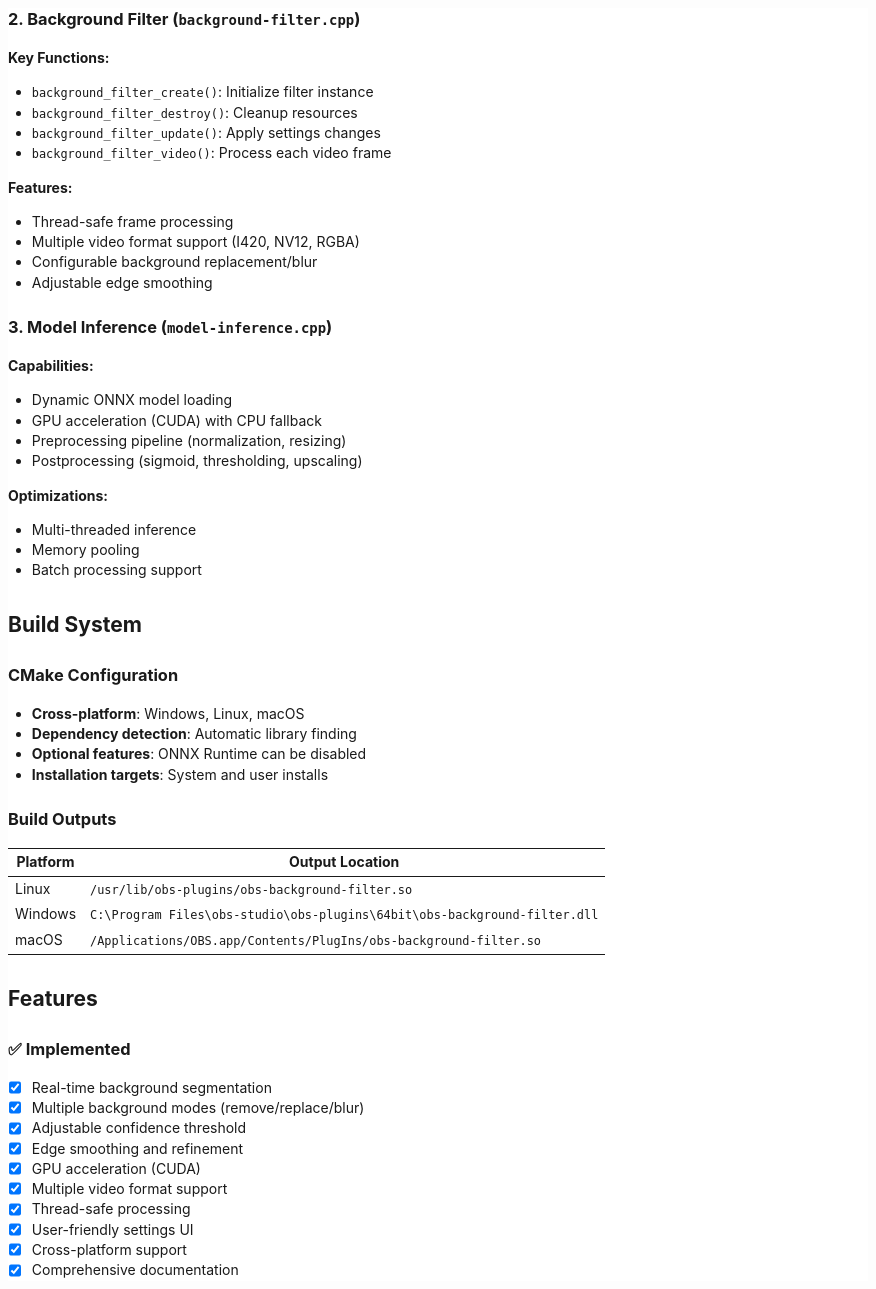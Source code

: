 ### 2. Background Filter (`background-filter.cpp`)

**Key Functions:**
- `background_filter_create()`: Initialize filter instance
- `background_filter_destroy()`: Cleanup resources
- `background_filter_update()`: Apply settings changes
- `background_filter_video()`: Process each video frame

**Features:**
- Thread-safe frame processing
- Multiple video format support (I420, NV12, RGBA)
- Configurable background replacement/blur
- Adjustable edge smoothing

### 3. Model Inference (`model-inference.cpp`)

**Capabilities:**
- Dynamic ONNX model loading
- GPU acceleration (CUDA) with CPU fallback
- Preprocessing pipeline (normalization, resizing)
- Postprocessing (sigmoid, thresholding, upscaling)

**Optimizations:**
- Multi-threaded inference
- Memory pooling
- Batch processing support

## Build System

### CMake Configuration

- **Cross-platform**: Windows, Linux, macOS
- **Dependency detection**: Automatic library finding
- **Optional features**: ONNX Runtime can be disabled
- **Installation targets**: System and user installs

### Build Outputs

| Platform | Output Location |
|----------|----------------|
| Linux | `/usr/lib/obs-plugins/obs-background-filter.so` |
| Windows | `C:\Program Files\obs-studio\obs-plugins\64bit\obs-background-filter.dll` |
| macOS | `/Applications/OBS.app/Contents/PlugIns/obs-background-filter.so` |

## Features

### ✅ Implemented

- [x] Real-time background segmentation
- [x] Multiple background modes (remove/replace/blur)
- [x] Adjustable confidence threshold
- [x] Edge smoothing and refinement
- [x] GPU acceleration (CUDA)
- [x] Multiple video format support
- [x] Thread-safe processing
- [x] User-friendly settings UI
- [x] Cross-platform support
- [x] Comprehensive documentation
